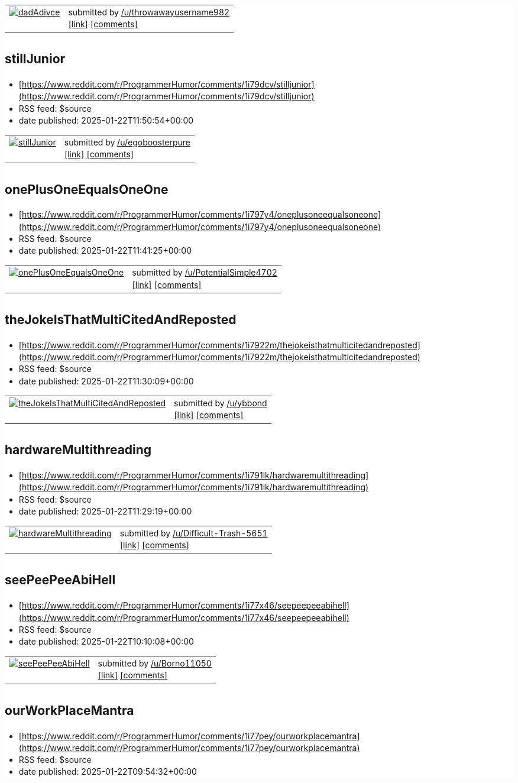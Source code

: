 <table> <tr><td> <a href="https://www.reddit.com/r/ProgrammerHumor/comments/1i79osx/dadadivce/"> <img src="https://preview.redd.it/lwhpao3ndjee1.jpeg?width=320&amp;crop=smart&amp;auto=webp&amp;s=d376566d4d03d2a780dfbbadf8dcfb8430f386c3" alt="dadAdivce" title="dadAdivce" /> </a> </td><td> &#32; submitted by &#32; <a href="https://www.reddit.com/user/throwawayusername982"> /u/throwawayusername982 </a> <br/> <span><a href="https://i.redd.it/lwhpao3ndjee1.jpeg">[link]</a></span> &#32; <span><a href="https://www.reddit.com/r/ProgrammerHumor/comments/1i79osx/dadadivce/">[comments]</a></span> </td></tr></table>

## stillJunior
 - [https://www.reddit.com/r/ProgrammerHumor/comments/1i79dcv/stilljunior](https://www.reddit.com/r/ProgrammerHumor/comments/1i79dcv/stilljunior)
 - RSS feed: $source
 - date published: 2025-01-22T11:50:54+00:00

<table> <tr><td> <a href="https://www.reddit.com/r/ProgrammerHumor/comments/1i79dcv/stilljunior/"> <img src="https://preview.redd.it/s15ndsx9ajee1.jpeg?width=640&amp;crop=smart&amp;auto=webp&amp;s=a78f085d26fa10f901e7f95d14ad19a970a3ae44" alt="stillJunior" title="stillJunior" /> </a> </td><td> &#32; submitted by &#32; <a href="https://www.reddit.com/user/egoboosterpure"> /u/egoboosterpure </a> <br/> <span><a href="https://i.redd.it/s15ndsx9ajee1.jpeg">[link]</a></span> &#32; <span><a href="https://www.reddit.com/r/ProgrammerHumor/comments/1i79dcv/stilljunior/">[comments]</a></span> </td></tr></table>

## onePlusOneEqualsOneOne
 - [https://www.reddit.com/r/ProgrammerHumor/comments/1i797y4/oneplusoneequalsoneone](https://www.reddit.com/r/ProgrammerHumor/comments/1i797y4/oneplusoneequalsoneone)
 - RSS feed: $source
 - date published: 2025-01-22T11:41:25+00:00

<table> <tr><td> <a href="https://www.reddit.com/r/ProgrammerHumor/comments/1i797y4/oneplusoneequalsoneone/"> <img src="https://preview.redd.it/0kms3wsb8jee1.png?width=640&amp;crop=smart&amp;auto=webp&amp;s=9281765e672c80cbd520283969651e0a677c4dba" alt="onePlusOneEqualsOneOne" title="onePlusOneEqualsOneOne" /> </a> </td><td> &#32; submitted by &#32; <a href="https://www.reddit.com/user/PotentialSimple4702"> /u/PotentialSimple4702 </a> <br/> <span><a href="https://i.redd.it/0kms3wsb8jee1.png">[link]</a></span> &#32; <span><a href="https://www.reddit.com/r/ProgrammerHumor/comments/1i797y4/oneplusoneequalsoneone/">[comments]</a></span> </td></tr></table>

## theJokeIsThatMultiCitedAndReposted
 - [https://www.reddit.com/r/ProgrammerHumor/comments/1i7922m/thejokeisthatmulticitedandreposted](https://www.reddit.com/r/ProgrammerHumor/comments/1i7922m/thejokeisthatmulticitedandreposted)
 - RSS feed: $source
 - date published: 2025-01-22T11:30:09+00:00

<table> <tr><td> <a href="https://www.reddit.com/r/ProgrammerHumor/comments/1i7922m/thejokeisthatmulticitedandreposted/"> <img src="https://preview.redd.it/vaqyu3vk6jee1.jpeg?width=640&amp;crop=smart&amp;auto=webp&amp;s=c14627f62bf2895fa1fce621c78ad473102da491" alt="theJokeIsThatMultiCitedAndReposted" title="theJokeIsThatMultiCitedAndReposted" /> </a> </td><td> &#32; submitted by &#32; <a href="https://www.reddit.com/user/ybbond"> /u/ybbond </a> <br/> <span><a href="https://i.redd.it/vaqyu3vk6jee1.jpeg">[link]</a></span> &#32; <span><a href="https://www.reddit.com/r/ProgrammerHumor/comments/1i7922m/thejokeisthatmulticitedandreposted/">[comments]</a></span> </td></tr></table>

## hardwareMultithreading
 - [https://www.reddit.com/r/ProgrammerHumor/comments/1i791lk/hardwaremultithreading](https://www.reddit.com/r/ProgrammerHumor/comments/1i791lk/hardwaremultithreading)
 - RSS feed: $source
 - date published: 2025-01-22T11:29:19+00:00

<table> <tr><td> <a href="https://www.reddit.com/r/ProgrammerHumor/comments/1i791lk/hardwaremultithreading/"> <img src="https://preview.redd.it/bhvx4lme6jee1.png?width=640&amp;crop=smart&amp;auto=webp&amp;s=c11a716a489d3114ed456159b78081e87f12b201" alt="hardwareMultithreading" title="hardwareMultithreading" /> </a> </td><td> &#32; submitted by &#32; <a href="https://www.reddit.com/user/Difficult-Trash-5651"> /u/Difficult-Trash-5651 </a> <br/> <span><a href="https://i.redd.it/bhvx4lme6jee1.png">[link]</a></span> &#32; <span><a href="https://www.reddit.com/r/ProgrammerHumor/comments/1i791lk/hardwaremultithreading/">[comments]</a></span> </td></tr></table>

## seePeePeeAbiHell
 - [https://www.reddit.com/r/ProgrammerHumor/comments/1i77x46/seepeepeeabihell](https://www.reddit.com/r/ProgrammerHumor/comments/1i77x46/seepeepeeabihell)
 - RSS feed: $source
 - date published: 2025-01-22T10:10:08+00:00

<table> <tr><td> <a href="https://www.reddit.com/r/ProgrammerHumor/comments/1i77x46/seepeepeeabihell/"> <img src="https://preview.redd.it/bhra4s1xriee1.png?width=640&amp;crop=smart&amp;auto=webp&amp;s=4bf78375ec58c929cea16381dab2aef7a86926e6" alt="seePeePeeAbiHell" title="seePeePeeAbiHell" /> </a> </td><td> &#32; submitted by &#32; <a href="https://www.reddit.com/user/Borno11050"> /u/Borno11050 </a> <br/> <span><a href="https://i.redd.it/bhra4s1xriee1.png">[link]</a></span> &#32; <span><a href="https://www.reddit.com/r/ProgrammerHumor/comments/1i77x46/seepeepeeabihell/">[comments]</a></span> </td></tr></table>

## ourWorkPlaceMantra
 - [https://www.reddit.com/r/ProgrammerHumor/comments/1i77pey/ourworkplacemantra](https://www.reddit.com/r/ProgrammerHumor/comments/1i77pey/ourworkplacemantra)
 - RSS feed: $source
 - date published: 2025-01-22T09:54:32+00:00
